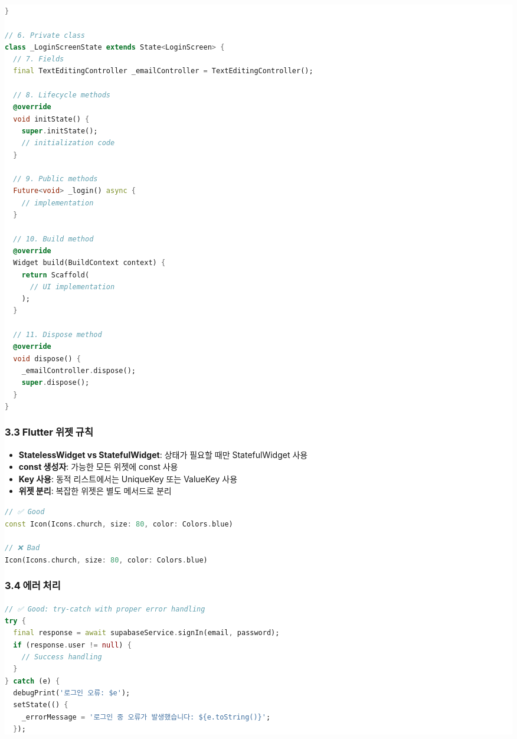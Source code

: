 ```dart
}

// 6. Private class
class _LoginScreenState extends State<LoginScreen> {
  // 7. Fields
  final TextEditingController _emailController = TextEditingController();

  // 8. Lifecycle methods
  @override
  void initState() {
    super.initState();
    // initialization code
  }

  // 9. Public methods
  Future<void> _login() async {
    // implementation
  }

  // 10. Build method
  @override
  Widget build(BuildContext context) {
    return Scaffold(
      // UI implementation
    );
  }

  // 11. Dispose method
  @override
  void dispose() {
    _emailController.dispose();
    super.dispose();
  }
}
```

### 3.3 Flutter 위젯 규칙
- **StatelessWidget vs StatefulWidget**: 상태가 필요할 때만 StatefulWidget 사용
- **const 생성자**: 가능한 모든 위젯에 const 사용
- **Key 사용**: 동적 리스트에서는 UniqueKey 또는 ValueKey 사용
- **위젯 분리**: 복잡한 위젯은 별도 메서드로 분리

```dart
// ✅ Good
const Icon(Icons.church, size: 80, color: Colors.blue)

// ❌ Bad
Icon(Icons.church, size: 80, color: Colors.blue)
```

### 3.4 에러 처리
```dart
// ✅ Good: try-catch with proper error handling
try {
  final response = await supabaseService.signIn(email, password);
  if (response.user != null) {
    // Success handling
  }
} catch (e) {
  debugPrint('로그인 오류: $e');
  setState(() {
    _errorMessage = '로그인 중 오류가 발생했습니다: ${e.toString()}';
  });
```